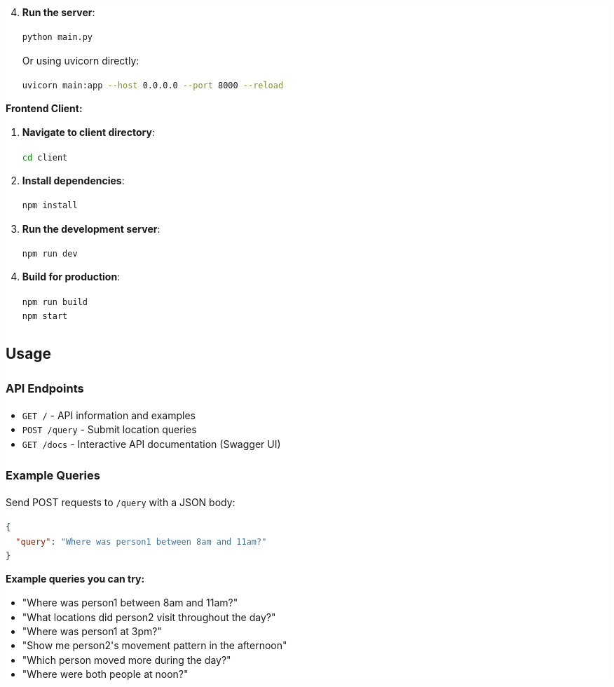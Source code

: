 4. **Run the server**:
   ```bash
   python main.py
   ```
   
   Or using uvicorn directly:
   ```bash
   uvicorn main:app --host 0.0.0.0 --port 8000 --reload
   ```

**Frontend Client:**
1. **Navigate to client directory**:
   ```bash
   cd client
   ```

2. **Install dependencies**:
   ```bash
   npm install
   ```

3. **Run the development server**:
   ```bash
   npm run dev
   ```

4. **Build for production**:
   ```bash
   npm run build
   npm start
   ```

## Usage

### API Endpoints

- `GET /` - API information and examples
- `POST /query` - Submit location queries
- `GET /docs` - Interactive API documentation (Swagger UI)

### Example Queries

Send POST requests to `/query` with a JSON body:

```json
{
  "query": "Where was person1 between 8am and 11am?"
}
```

**Example queries you can try:**
- "Where was person1 between 8am and 11am?"
- "What locations did person2 visit throughout the day?"
- "Where was person1 at 3pm?"
- "Show me person2's movement pattern in the afternoon"
- "Which person moved more during the day?"
- "Where were both people at noon?"
